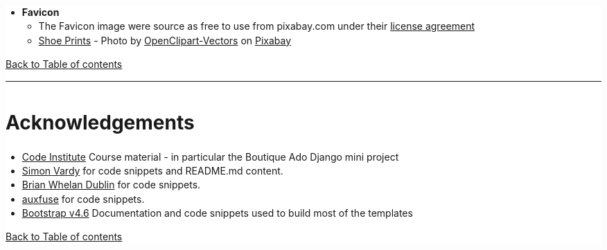 - **Favicon**
   - The Favicon image were source as free to use from pixabay.com under their [license agreement](https://unsplash.com/license)
  - [Shoe Prints](https://pixabay.com/de/vectors/fu%c3%9fabdr%c3%bccke-m%c3%a4nner-druckt-schuhe-151189/) - Photo by [OpenClipart-Vectors](https://pixabay.com/de/users/openclipart-vectors-30363/) on [Pixabay](https://pixabay.com/)

[Back to Table of contents](#table-of-contents)

---


Acknowledgements
===

- [Code Institute](https://codeinstitute.net/full-stack-software-development-diploma/) Course material - in particular the Boutique Ado Django mini project
- [Simon Vardy](https://github.com/simonjvardy) for code snippets and README.md content.
- [Brian Whelan Dublin](https://github.com/BrianWhelanDublin) for code snippets.
- [auxfuse](https://github.com/auxfuse) for code snippets.
- [Bootstrap v4.6](https://getbootstrap.com/docs/4.6/getting-started/introduction/) Documentation and code snippets used to build most of the templates


[Back to Table of contents](#table-of-contents)